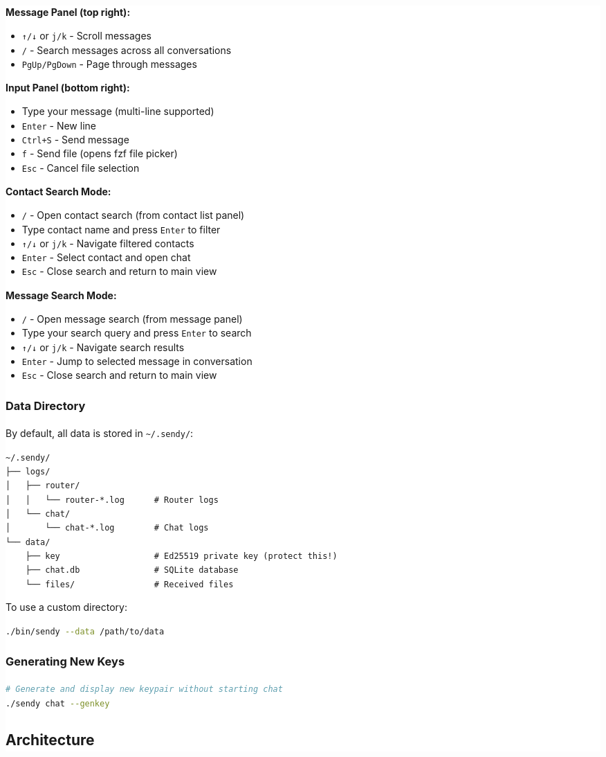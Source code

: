**Message Panel (top right):**
- `↑/↓` or `j/k` - Scroll messages
- `/` - Search messages across all conversations
- `PgUp/PgDown` - Page through messages

**Input Panel (bottom right):**
- Type your message (multi-line supported)
- `Enter` - New line
- `Ctrl+S` - Send message
- `f` - Send file (opens fzf file picker)
- `Esc` - Cancel file selection

**Contact Search Mode:**
- `/` - Open contact search (from contact list panel)
- Type contact name and press `Enter` to filter
- `↑/↓` or `j/k` - Navigate filtered contacts
- `Enter` - Select contact and open chat
- `Esc` - Close search and return to main view

**Message Search Mode:**
- `/` - Open message search (from message panel)
- Type your search query and press `Enter` to search
- `↑/↓` or `j/k` - Navigate search results
- `Enter` - Jump to selected message in conversation
- `Esc` - Close search and return to main view

### Data Directory

By default, all data is stored in `~/.sendy/`:
```
~/.sendy/
├── logs/
│   ├── router/
│   │   └── router-*.log      # Router logs
│   └── chat/
│       └── chat-*.log        # Chat logs
└── data/
    ├── key                   # Ed25519 private key (protect this!)
    ├── chat.db               # SQLite database
    └── files/                # Received files
```

To use a custom directory:
```bash
./bin/sendy --data /path/to/data
```

### Generating New Keys

```bash
# Generate and display new keypair without starting chat
./sendy chat --genkey
```

## Architecture
